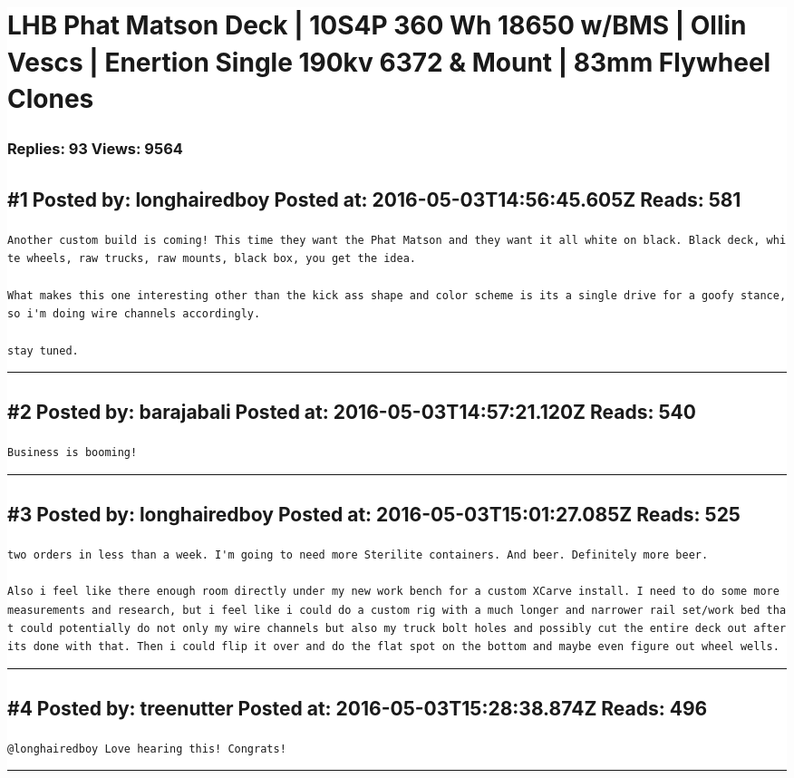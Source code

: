 # LHB Phat Matson Deck &#124; 10S4P 360 Wh 18650 w/BMS &#124; Ollin Vescs &#124; Enertion Single 190kv 6372 &amp; Mount &#124; 83mm Flywheel Clones

### Replies: 93 Views: 9564

## \#1 Posted by: longhairedboy Posted at: 2016-05-03T14:56:45.605Z Reads: 581

```
Another custom build is coming! This time they want the Phat Matson and they want it all white on black. Black deck, white wheels, raw trucks, raw mounts, black box, you get the idea. 

What makes this one interesting other than the kick ass shape and color scheme is its a single drive for a goofy stance, so i'm doing wire channels accordingly. 

stay tuned.
```

---
## \#2 Posted by: barajabali Posted at: 2016-05-03T14:57:21.120Z Reads: 540

```
Business is booming!
```

---
## \#3 Posted by: longhairedboy Posted at: 2016-05-03T15:01:27.085Z Reads: 525

```
two orders in less than a week. I'm going to need more Sterilite containers. And beer. Definitely more beer. 

Also i feel like there enough room directly under my new work bench for a custom XCarve install. I need to do some more measurements and research, but i feel like i could do a custom rig with a much longer and narrower rail set/work bed that could potentially do not only my wire channels but also my truck bolt holes and possibly cut the entire deck out after its done with that. Then i could flip it over and do the flat spot on the bottom and maybe even figure out wheel wells.
```

---
## \#4 Posted by: treenutter Posted at: 2016-05-03T15:28:38.874Z Reads: 496

```
@longhairedboy Love hearing this! Congrats!
```

---